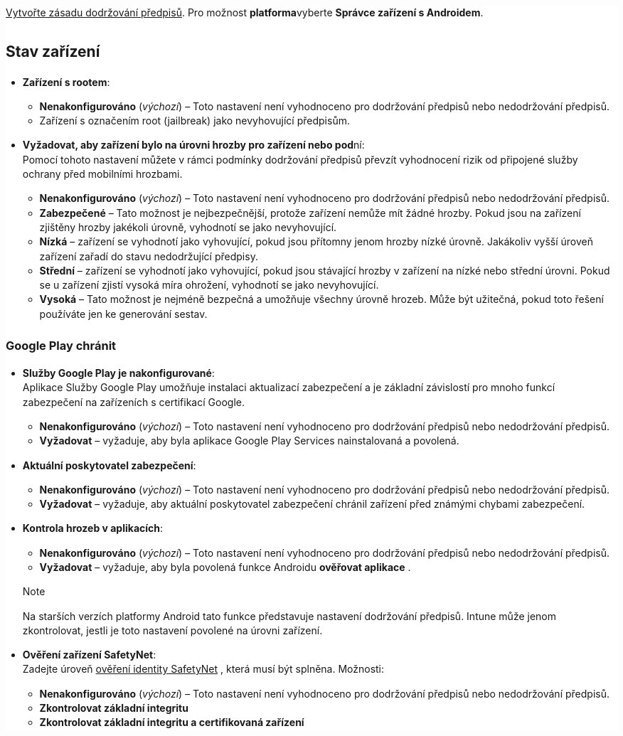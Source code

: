 [Vytvořte zásadu dodržování předpisů](create-compliance-policy.md#create-the-policy). Pro možnost **platforma**vyberte **Správce zařízení s Androidem**.

## <a name="device-health"></a>Stav zařízení

- **Zařízení s rootem**: 
  - **Nenakonfigurováno** (*výchozí*) – Toto nastavení není vyhodnoceno pro dodržování předpisů nebo nedodržování předpisů.
  - Zařízení s označením root (jailbreak) jako nevyhovující předpisům. 

- **Vyžadovat, aby zařízení bylo na úrovni hrozby pro zařízení nebo pod**ní:  
  Pomocí tohoto nastavení můžete v rámci podmínky dodržování předpisů převzít vyhodnocení rizik od připojené služby ochrany před mobilními hrozbami. 
  - **Nenakonfigurováno** (*výchozí*) – Toto nastavení není vyhodnoceno pro dodržování předpisů nebo nedodržování předpisů. 
  - **Zabezpečené** – Tato možnost je nejbezpečnější, protože zařízení nemůže mít žádné hrozby. Pokud jsou na zařízení zjištěny hrozby jakékoli úrovně, vyhodnotí se jako nevyhovující.
  - **Nízká** – zařízení se vyhodnotí jako vyhovující, pokud jsou přítomny jenom hrozby nízké úrovně. Jakákoliv vyšší úroveň zařízení zařadí do stavu nedodržující předpisy.
  - **Střední** – zařízení se vyhodnotí jako vyhovující, pokud jsou stávající hrozby v zařízení na nízké nebo střední úrovni. Pokud se u zařízení zjistí vysoká míra ohrožení, vyhodnotí se jako nevyhovující.
  - **Vysoká** – Tato možnost je nejméně bezpečná a umožňuje všechny úrovně hrozeb. Může být užitečná, pokud toto řešení používáte jen ke generování sestav.

### <a name="google-play-protect"></a>Google Play chránit

- **Služby Google Play je nakonfigurované**:  
  Aplikace Služby Google Play umožňuje instalaci aktualizací zabezpečení a je základní závislostí pro mnoho funkcí zabezpečení na zařízeních s certifikací Google.
  - **Nenakonfigurováno** (*výchozí*) – Toto nastavení není vyhodnoceno pro dodržování předpisů nebo nedodržování předpisů.  
  - **Vyžadovat** – vyžaduje, aby byla aplikace Google Play Services nainstalovaná a povolená.  

- **Aktuální poskytovatel zabezpečení**: 
  - **Nenakonfigurováno** (*výchozí*) – Toto nastavení není vyhodnoceno pro dodržování předpisů nebo nedodržování předpisů.  
  - **Vyžadovat** – vyžaduje, aby aktuální poskytovatel zabezpečení chránil zařízení před známými chybami zabezpečení. 

- **Kontrola hrozeb v aplikacích**:  
  - **Nenakonfigurováno** (*výchozí*) – Toto nastavení není vyhodnoceno pro dodržování předpisů nebo nedodržování předpisů.  
  - **Vyžadovat** – vyžaduje, aby byla povolená funkce Androidu **ověřovat aplikace** .  
  > [!NOTE]
  > Na starších verzích platformy Android tato funkce představuje nastavení dodržování předpisů. Intune může jenom zkontrolovat, jestli je toto nastavení povolené na úrovni zařízení.

- **Ověření zařízení SafetyNet**:  
  Zadejte úroveň [ověření identity SafetyNet](https://developer.android.com/training/safetynet/attestation.html) , která musí být splněna. Možnosti:
  - **Nenakonfigurováno** (*výchozí*) – Toto nastavení není vyhodnoceno pro dodržování předpisů nebo nedodržování předpisů.
  - **Zkontrolovat základní integritu**
  - **Zkontrolovat základní integritu a certifikovaná zařízení**
